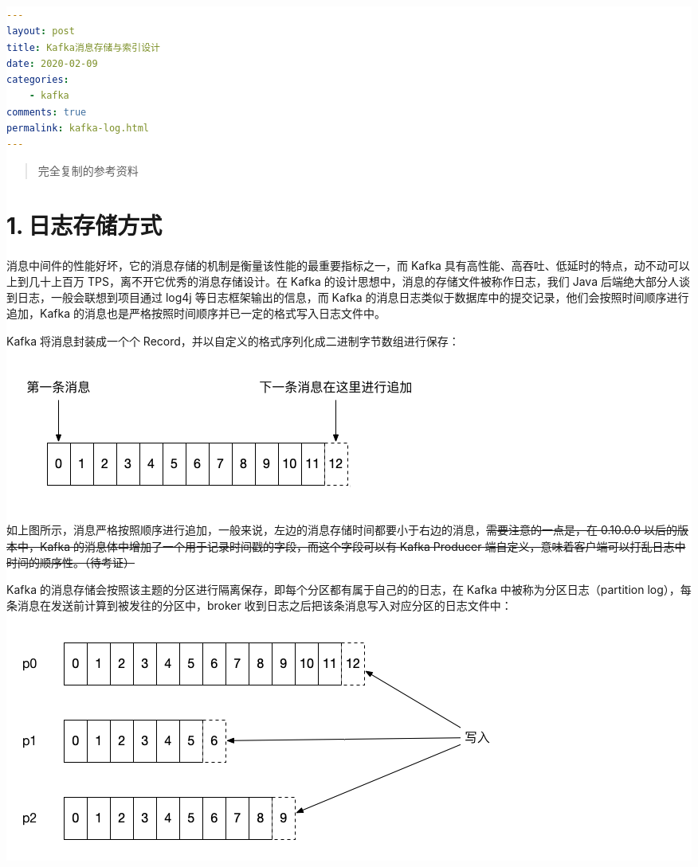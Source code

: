 ```yaml
---
layout: post
title: Kafka消息存储与索引设计
date: 2020-02-09
categories:
    - kafka
comments: true
permalink: kafka-log.html
---
```


> 完全复制的参考资料

# 1. 日志存储方式

消息中间件的性能好坏，它的消息存储的机制是衡量该性能的最重要指标之一，而 Kafka 具有高性能、高吞吐、低延时的特点，动不动可以上到几十上百万 TPS，离不开它优秀的消息存储设计。在 Kafka 的设计思想中，消息的存储文件被称作日志，我们 Java 后端绝大部分人谈到日志，一般会联想到项目通过 log4j  等日志框架输出的信息，而 Kafka 的消息日志类似于数据库中的提交记录，他们会按照时间顺序进行追加，Kafka  的消息也是严格按照时间顺序并已一定的格式写入日志文件中。

Kafka 将消息封装成一个个 Record，并以自定义的格式序列化成二进制字节数组进行保存：

![](/assets/images/posts/kafka-log/kafka-log-11.png)

如上图所示，消息严格按照顺序进行追加，一般来说，左边的消息存储时间都要小于右边的消息，~~需要注意的一点是，在 0.10.0.0  以后的版本中，Kafka 的消息体中增加了一个用于记录时间戳的字段，而这个字段可以有 Kafka Producer  端自定义，意味着客户端可以打乱日志中时间的顺序性。（待考证）~~

Kafka 的消息存储会按照该主题的分区进行隔离保存，即每个分区都有属于自己的的日志，在 Kafka 中被称为分区日志（partition log），每条消息在发送前计算到被发往的分区中，broker 收到日志之后把该条消息写入对应分区的日志文件中：

![](/assets/images/posts/kafka-log/kafka-log-12.png)
